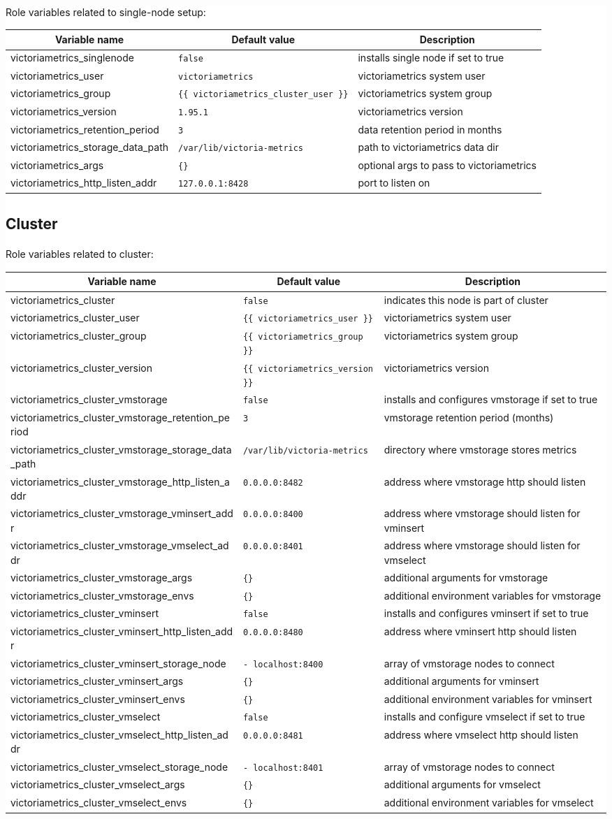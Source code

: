 Role variables related to single-node setup:

| Variable name                     | Default value                        | Description                              |
| --------------------------------- | ------------------------------------ | ---------------------------------------- |
| victoriametrics_singlenode        | `false`                              | installs single node if set to true      |
| victoriametrics_user              | `victoriametrics`                    | victoriametrics system user              |
| victoriametrics_group             | `{{ victoriametrics_cluster_user }}` | victoriametrics system group             |
| victoriametrics_version           | `1.95.1`                             | victoriametrics version                  |
| victoriametrics_retention_period  | `3`                                  | data retention period in months          |
| victoriametrics_storage_data_path | `/var/lib/victoria-metrics`          | path to victoriametrics data dir         |
| victoriametrics_args              | `{}`                                 | optional args to pass to victoriametrics |
| victoriametrics_http_listen_addr  | `127.0.0.1:8428`                     | port to listen on                        |

## Cluster

Role variables related to cluster:

| Variable name                                       | Default value                   | Description                                        |
| --------------------------------------------------- | ------------------------------- | -------------------------------------------------- |
| victoriametrics_cluster                             | `false`                         | indicates this node is part of cluster             |
| victoriametrics_cluster_user                        | `{{ victoriametrics_user }}`    | victoriametrics system user                        |
| victoriametrics_cluster_group                       | `{{ victoriametrics_group }}`   | victoriametrics system group                       |
| victoriametrics_cluster_version                     | `{{ victoriametrics_version }}` | victoriametrics version                            |
| victoriametrics_cluster_vmstorage                   | `false`                         | installs and configures vmstorage if set to true   |
| victoriametrics_cluster_vmstorage_retention_period  | `3`                             | vmstorage retention period (months)                |
| victoriametrics_cluster_vmstorage_storage_data_path | `/var/lib/victoria-metrics`     | directory where vmstorage stores metrics           |
| victoriametrics_cluster_vmstorage_http_listen_addr  | `0.0.0.0:8482`                  | address where vmstorage http should listen         |
| victoriametrics_cluster_vmstorage_vminsert_addr     | `0.0.0.0:8400`                  | address where vmstorage should listen for vminsert |
| victoriametrics_cluster_vmstorage_vmselect_addr     | `0.0.0.0:8401`                  | address where vmstorage should listen for vmselect |
| victoriametrics_cluster_vmstorage_args              | `{}`                            | additional arguments for vmstorage                 |
| victoriametrics_cluster_vmstorage_envs              | `{}`                            | additional environment variables for vmstorage     |
| victoriametrics_cluster_vminsert                    | `false`                         | installs and configures vminsert if set to true    |
| victoriametrics_cluster_vminsert_http_listen_addr   | `0.0.0.0:8480`                  | address where vminsert http should listen          |
| victoriametrics_cluster_vminsert_storage_node       | `- localhost:8400`              | array of vmstorage nodes to connect                |
| victoriametrics_cluster_vminsert_args               | `{}`                            | additional arguments for vminsert                  |
| victoriametrics_cluster_vminsert_envs               | `{}`                            | additional environment variables for vminsert      |
| victoriametrics_cluster_vmselect                    | `false`                         | installs and configure vmselect if set to true     |
| victoriametrics_cluster_vmselect_http_listen_addr   | `0.0.0.0:8481`                  | address where vmselect http should listen          |
| victoriametrics_cluster_vmselect_storage_node       | `- localhost:8401`              | array of vmstorage nodes to connect                |
| victoriametrics_cluster_vmselect_args               | `{}`                            | additional arguments for vmselect                  |
| victoriametrics_cluster_vmselect_envs               | `{}`                            | additional environment variables for vmselect      |
